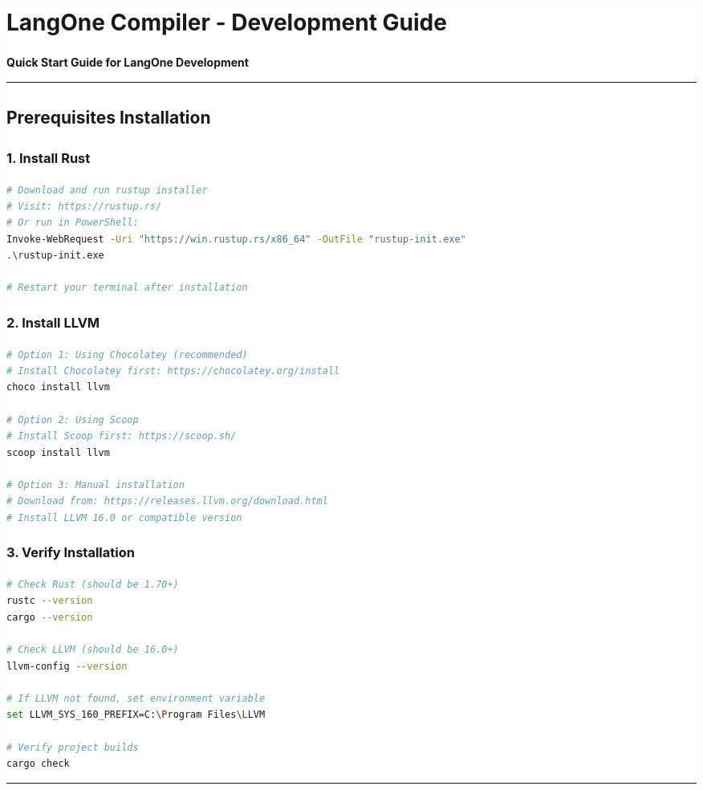 # LangOne Compiler - Development Guide

**Quick Start Guide for LangOne Development**

---

## Prerequisites Installation

### 1. Install Rust
```bash
# Download and run rustup installer
# Visit: https://rustup.rs/
# Or run in PowerShell:
Invoke-WebRequest -Uri "https://win.rustup.rs/x86_64" -OutFile "rustup-init.exe"
.\rustup-init.exe

# Restart your terminal after installation
```

### 2. Install LLVM
```bash
# Option 1: Using Chocolatey (recommended)
# Install Chocolatey first: https://chocolatey.org/install
choco install llvm

# Option 2: Using Scoop
# Install Scoop first: https://scoop.sh/
scoop install llvm

# Option 3: Manual installation
# Download from: https://releases.llvm.org/download.html
# Install LLVM 16.0 or compatible version
```

### 3. Verify Installation
```bash
# Check Rust (should be 1.70+)
rustc --version
cargo --version

# Check LLVM (should be 16.0+)
llvm-config --version

# If LLVM not found, set environment variable
set LLVM_SYS_160_PREFIX=C:\Program Files\LLVM

# Verify project builds
cargo check
```

---